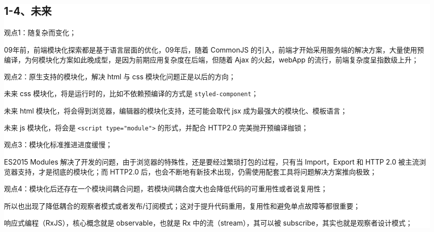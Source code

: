 



## 1-4、未来

观点1：随复杂而变化；

09年前，前端模块化探索都是基于语言层面的优化，09年后，随着 CommonJS 的引入，前端才开始采用服务端的解决方案，大量使用预编译，为何模块化方案如此晚成型，是因为前期应用复杂度在后端，但随着 Ajax 的火起，webApp 的流行，前端复杂度呈指数级上升；



观点2：原生支持的模块化，解决 html 与 css 模块化问题正是以后的方向；

未来 css 模块化，将是运行时的，比如不依赖预编译的方式是 `styled-component`；

未来 html 模块化，将会得到浏览器，编辑器的模块化支持，还可能会取代 jsx 成为最强大的模块化、模板语言；

未来 js 模块化，将会是 `<script type="module">` 的形式，并配合 HTTP2.0 完美抛开预编译枷锁；



观点3：模块化标准推进进度缓慢；

ES2015 Modules 解决了开发的问题，由于浏览器的特殊性，还是要经过繁琐打包的过程，只有当 Import，Export 和 HTTP 2.0 被主流浏览器支持，才是彻底的模块化；而 HTTP2.0 后，也会不断地有新技术出现，仍需使用配套工具将问题解决方案推向极致；



观点4：模块化后还存在一个模块间耦合问题，若模块间耦合度大也会降低代码的可重用性或者说复用性；

所以也出现了降低耦合的观察者模式或者发布/订阅模式；这对于提升代码重用，复用性和避免单点故障等都很重要；

响应式编程（RxJS），核心概念就是 observable，也就是 Rx 中的流（stream），其可以被 subscribe，其实也就是观察者设计模式；



